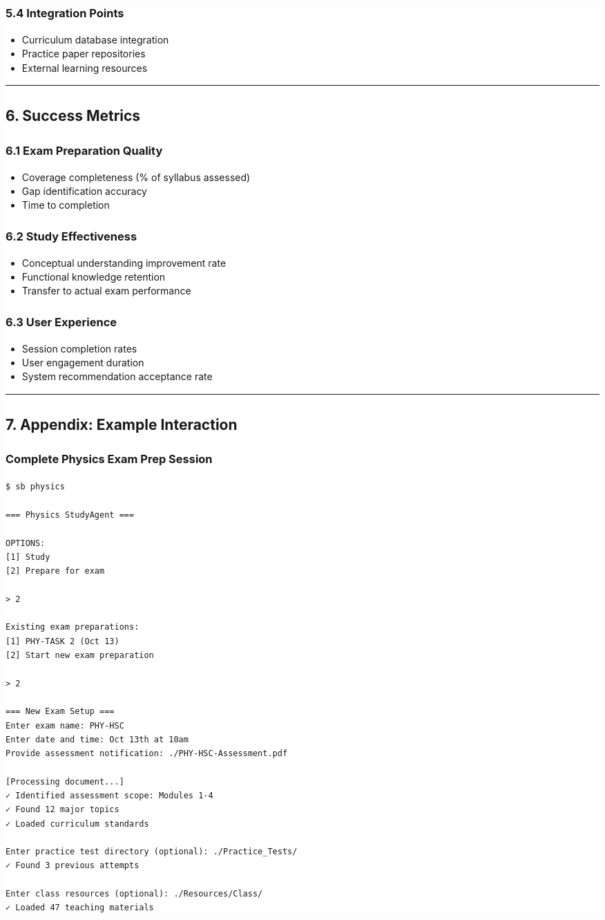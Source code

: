 ### 5.4 Integration Points
- Curriculum database integration
- Practice paper repositories
- External learning resources

---

## 6. Success Metrics

### 6.1 Exam Preparation Quality
- Coverage completeness (% of syllabus assessed)
- Gap identification accuracy
- Time to completion

### 6.2 Study Effectiveness
- Conceptual understanding improvement rate
- Functional knowledge retention
- Transfer to actual exam performance

### 6.3 User Experience
- Session completion rates
- User engagement duration
- System recommendation acceptance rate

---

## 7. Appendix: Example Interaction

### Complete Physics Exam Prep Session

```
$ sb physics

=== Physics StudyAgent ===

OPTIONS:
[1] Study
[2] Prepare for exam

> 2

Existing exam preparations:
[1] PHY-TASK 2 (Oct 13)
[2] Start new exam preparation

> 2

=== New Exam Setup ===
Enter exam name: PHY-HSC
Enter date and time: Oct 13th at 10am
Provide assessment notification: ./PHY-HSC-Assessment.pdf

[Processing document...]
✓ Identified assessment scope: Modules 1-4
✓ Found 12 major topics
✓ Loaded curriculum standards

Enter practice test directory (optional): ./Practice_Tests/
✓ Found 3 previous attempts

Enter class resources (optional): ./Resources/Class/
✓ Loaded 47 teaching materials
```